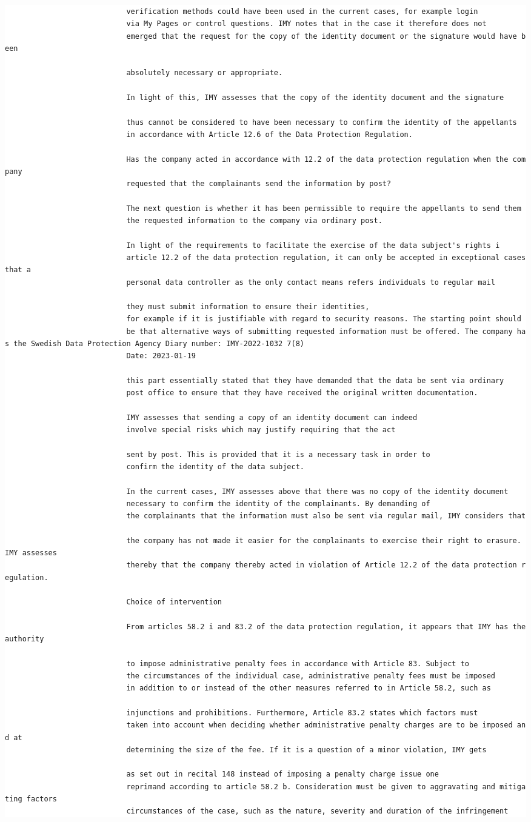                                 verification methods could have been used in the current cases, for example login
                                via My Pages or control questions. IMY notes that in the case it therefore does not
                                emerged that the request for the copy of the identity document or the signature would have been

                                absolutely necessary or appropriate.

                                In light of this, IMY assesses that the copy of the identity document and the signature

                                thus cannot be considered to have been necessary to confirm the identity of the appellants
                                in accordance with Article 12.6 of the Data Protection Regulation.

                                Has the company acted in accordance with 12.2 of the data protection regulation when the company
                                requested that the complainants send the information by post?

                                The next question is whether it has been permissible to require the appellants to send them
                                the requested information to the company via ordinary post.

                                In light of the requirements to facilitate the exercise of the data subject's rights i
                                article 12.2 of the data protection regulation, it can only be accepted in exceptional cases that a
                                personal data controller as the only contact means refers individuals to regular mail

                                they must submit information to ensure their identities,
                                for example if it is justifiable with regard to security reasons. The starting point should
                                be that alternative ways of submitting requested information must be offered. The company has the Swedish Data Protection Agency Diary number: IMY-2022-1032 7(8)
                                Date: 2023-01-19

                                this part essentially stated that they have demanded that the data be sent via ordinary
                                post office to ensure that they have received the original written documentation.

                                IMY assesses that sending a copy of an identity document can indeed
                                involve special risks which may justify requiring that the act

                                sent by post. This is provided that it is a necessary task in order to
                                confirm the identity of the data subject.

                                In the current cases, IMY assesses above that there was no copy of the identity document
                                necessary to confirm the identity of the complainants. By demanding of
                                the complainants that the information must also be sent via regular mail, IMY considers that

                                the company has not made it easier for the complainants to exercise their right to erasure. IMY assesses
                                thereby that the company thereby acted in violation of Article 12.2 of the data protection regulation.

                                Choice of intervention

                                From articles 58.2 i and 83.2 of the data protection regulation, it appears that IMY has the authority

                                to impose administrative penalty fees in accordance with Article 83. Subject to
                                the circumstances of the individual case, administrative penalty fees must be imposed
                                in addition to or instead of the other measures referred to in Article 58.2, such as

                                injunctions and prohibitions. Furthermore, Article 83.2 states which factors must
                                taken into account when deciding whether administrative penalty charges are to be imposed and at
                                determining the size of the fee. If it is a question of a minor violation, IMY gets

                                as set out in recital 148 instead of imposing a penalty charge issue one
                                reprimand according to article 58.2 b. Consideration must be given to aggravating and mitigating factors
                                circumstances of the case, such as the nature, severity and duration of the infringement
